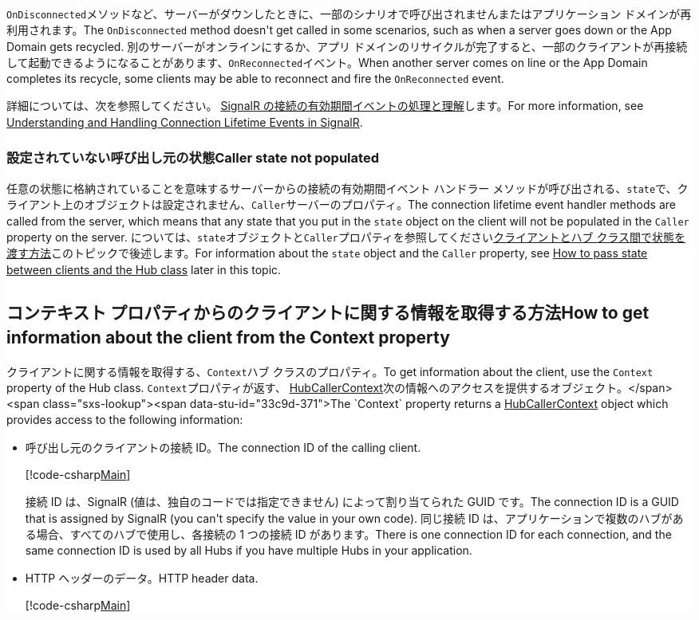 <span data-ttu-id="33c9d-363">`OnDisconnected`メソッドなど、サーバーがダウンしたときに、一部のシナリオで呼び出されませんまたはアプリケーション ドメインが再利用されます。</span><span class="sxs-lookup"><span data-stu-id="33c9d-363">The `OnDisconnected` method doesn't get called in some scenarios, such as when a server goes down or the App Domain gets recycled.</span></span> <span data-ttu-id="33c9d-364">別のサーバーがオンラインにするか、アプリ ドメインのリサイクルが完了すると、一部のクライアントが再接続して起動できるようになることがあります、`OnReconnected`イベント。</span><span class="sxs-lookup"><span data-stu-id="33c9d-364">When another server comes on line or the App Domain completes its recycle, some clients may be able to reconnect and fire the `OnReconnected` event.</span></span>

<span data-ttu-id="33c9d-365">詳細については、次を参照してください。 [SignalR の接続の有効期間イベントの処理と理解](handling-connection-lifetime-events.md)します。</span><span class="sxs-lookup"><span data-stu-id="33c9d-365">For more information, see [Understanding and Handling Connection Lifetime Events in SignalR](handling-connection-lifetime-events.md).</span></span>

<a id="nocallerstate"></a>

### <a name="caller-state-not-populated"></a><span data-ttu-id="33c9d-366">設定されていない呼び出し元の状態</span><span class="sxs-lookup"><span data-stu-id="33c9d-366">Caller state not populated</span></span>

<span data-ttu-id="33c9d-367">任意の状態に格納されていることを意味するサーバーからの接続の有効期間イベント ハンドラー メソッドが呼び出される、`state`で、クライアント上のオブジェクトは設定されません、`Caller`サーバーのプロパティ。</span><span class="sxs-lookup"><span data-stu-id="33c9d-367">The connection lifetime event handler methods are called from the server, which means that any state that you put in the `state` object on the client will not be populated in the `Caller` property on the server.</span></span> <span data-ttu-id="33c9d-368">については、`state`オブジェクトと`Caller`プロパティを参照してください[クライアントとハブ クラス間で状態を渡す方法](#passstate)このトピックで後述します。</span><span class="sxs-lookup"><span data-stu-id="33c9d-368">For information about the `state` object and the `Caller` property, see [How to pass state between clients and the Hub class](#passstate) later in this topic.</span></span>

<a id="contextproperty"></a>

## <a name="how-to-get-information-about-the-client-from-the-context-property"></a><span data-ttu-id="33c9d-369">コンテキスト プロパティからのクライアントに関する情報を取得する方法</span><span class="sxs-lookup"><span data-stu-id="33c9d-369">How to get information about the client from the Context property</span></span>

<span data-ttu-id="33c9d-370">クライアントに関する情報を取得する、`Context`ハブ クラスのプロパティ。</span><span class="sxs-lookup"><span data-stu-id="33c9d-370">To get information about the client, use the `Context` property of the Hub class.</span></span> <span data-ttu-id="33c9d-371">`Context`プロパティが返す、 [HubCallerContext](https://msdn.microsoft.com/library/jj890883(v=vs.111).aspx)次の情報へのアクセスを提供するオブジェクト。</span><span class="sxs-lookup"><span data-stu-id="33c9d-371">The `Context` property returns a [HubCallerContext](https://msdn.microsoft.com/library/jj890883(v=vs.111).aspx) object which provides access to the following information:</span></span>

- <span data-ttu-id="33c9d-372">呼び出し元のクライアントの接続 ID。</span><span class="sxs-lookup"><span data-stu-id="33c9d-372">The connection ID of the calling client.</span></span>

    [!code-csharp[Main](hubs-api-guide-server/samples/sample48.cs?highlight=1)]

    <span data-ttu-id="33c9d-373">接続 ID は、SignalR (値は、独自のコードでは指定できません) によって割り当てられた GUID です。</span><span class="sxs-lookup"><span data-stu-id="33c9d-373">The connection ID is a GUID that is assigned by SignalR (you can't specify the value in your own code).</span></span> <span data-ttu-id="33c9d-374">同じ接続 ID は、アプリケーションで複数のハブがある場合、すべてのハブで使用し、各接続の 1 つの接続 ID があります。</span><span class="sxs-lookup"><span data-stu-id="33c9d-374">There is one connection ID for each connection, and the same connection ID is used by all Hubs if you have multiple Hubs in your application.</span></span>
- <span data-ttu-id="33c9d-375">HTTP ヘッダーのデータ。</span><span class="sxs-lookup"><span data-stu-id="33c9d-375">HTTP header data.</span></span>

    [!code-csharp[Main](hubs-api-guide-server/samples/sample49.cs?highlight=1)]

